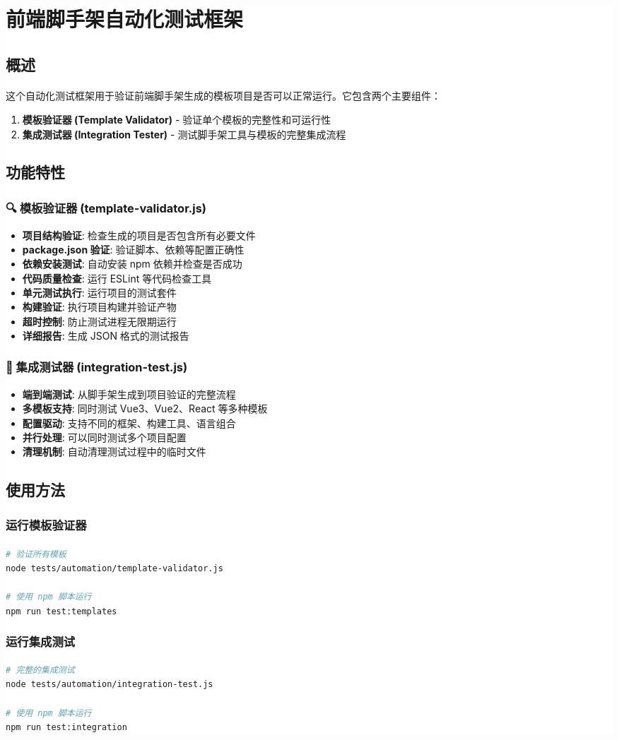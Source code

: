 # 前端脚手架自动化测试框架

## 概述

这个自动化测试框架用于验证前端脚手架生成的模板项目是否可以正常运行。它包含两个主要组件：

1. **模板验证器 (Template Validator)** - 验证单个模板的完整性和可运行性
2. **集成测试器 (Integration Tester)** - 测试脚手架工具与模板的完整集成流程

## 功能特性

### 🔍 模板验证器 (template-validator.js)

- **项目结构验证**: 检查生成的项目是否包含所有必要文件
- **package.json 验证**: 验证脚本、依赖等配置正确性
- **依赖安装测试**: 自动安装 npm 依赖并检查是否成功
- **代码质量检查**: 运行 ESLint 等代码检查工具
- **单元测试执行**: 运行项目的测试套件
- **构建验证**: 执行项目构建并验证产物
- **超时控制**: 防止测试进程无限期运行
- **详细报告**: 生成 JSON 格式的测试报告

### 🔄 集成测试器 (integration-test.js)

- **端到端测试**: 从脚手架生成到项目验证的完整流程
- **多模板支持**: 同时测试 Vue3、Vue2、React 等多种模板
- **配置驱动**: 支持不同的框架、构建工具、语言组合
- **并行处理**: 可以同时测试多个项目配置
- **清理机制**: 自动清理测试过程中的临时文件

## 使用方法

### 运行模板验证器

```bash
# 验证所有模板
node tests/automation/template-validator.js

# 使用 npm 脚本运行
npm run test:templates
```

### 运行集成测试

```bash
# 完整的集成测试
node tests/automation/integration-test.js

# 使用 npm 脚本运行
npm run test:integration
```

